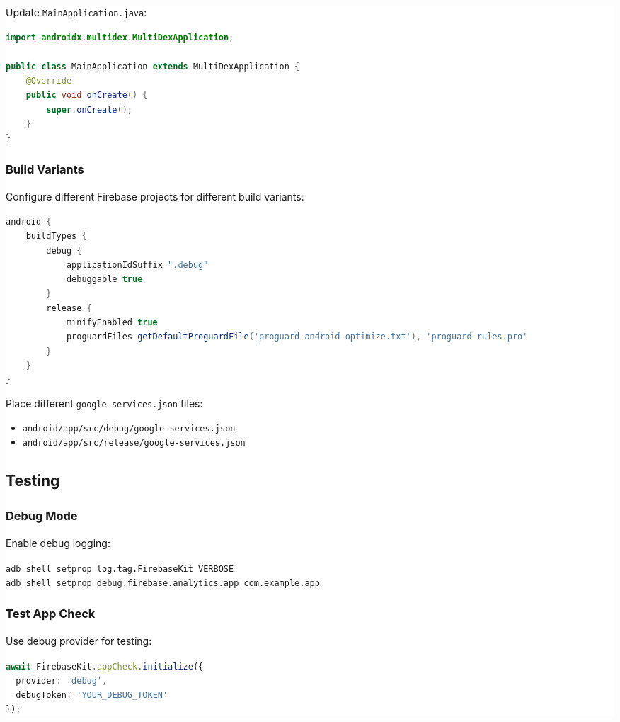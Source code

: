 Update `MainApplication.java`:
```java
import androidx.multidex.MultiDexApplication;

public class MainApplication extends MultiDexApplication {
    @Override
    public void onCreate() {
        super.onCreate();
    }
}
```

### Build Variants

Configure different Firebase projects for different build variants:

```gradle
android {
    buildTypes {
        debug {
            applicationIdSuffix ".debug"
            debuggable true
        }
        release {
            minifyEnabled true
            proguardFiles getDefaultProguardFile('proguard-android-optimize.txt'), 'proguard-rules.pro'
        }
    }
}
```

Place different `google-services.json` files:
- `android/app/src/debug/google-services.json`
- `android/app/src/release/google-services.json`

## Testing

### Debug Mode

Enable debug logging:
```bash
adb shell setprop log.tag.FirebaseKit VERBOSE
adb shell setprop debug.firebase.analytics.app com.example.app
```

### Test App Check

Use debug provider for testing:
```typescript
await FirebaseKit.appCheck.initialize({
  provider: 'debug',
  debugToken: 'YOUR_DEBUG_TOKEN'
});
```
